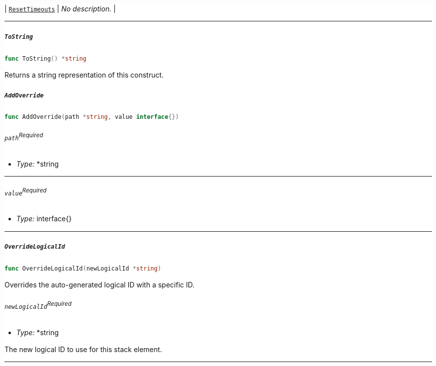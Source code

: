 | <code><a href="#@cdktf/provider-azurerm.monitorSmartDetectorAlertRule.MonitorSmartDetectorAlertRule.resetTimeouts">ResetTimeouts</a></code> | *No description.* |

---

##### `ToString` <a name="ToString" id="@cdktf/provider-azurerm.monitorSmartDetectorAlertRule.MonitorSmartDetectorAlertRule.toString"></a>

```go
func ToString() *string
```

Returns a string representation of this construct.

##### `AddOverride` <a name="AddOverride" id="@cdktf/provider-azurerm.monitorSmartDetectorAlertRule.MonitorSmartDetectorAlertRule.addOverride"></a>

```go
func AddOverride(path *string, value interface{})
```

###### `path`<sup>Required</sup> <a name="path" id="@cdktf/provider-azurerm.monitorSmartDetectorAlertRule.MonitorSmartDetectorAlertRule.addOverride.parameter.path"></a>

- *Type:* *string

---

###### `value`<sup>Required</sup> <a name="value" id="@cdktf/provider-azurerm.monitorSmartDetectorAlertRule.MonitorSmartDetectorAlertRule.addOverride.parameter.value"></a>

- *Type:* interface{}

---

##### `OverrideLogicalId` <a name="OverrideLogicalId" id="@cdktf/provider-azurerm.monitorSmartDetectorAlertRule.MonitorSmartDetectorAlertRule.overrideLogicalId"></a>

```go
func OverrideLogicalId(newLogicalId *string)
```

Overrides the auto-generated logical ID with a specific ID.

###### `newLogicalId`<sup>Required</sup> <a name="newLogicalId" id="@cdktf/provider-azurerm.monitorSmartDetectorAlertRule.MonitorSmartDetectorAlertRule.overrideLogicalId.parameter.newLogicalId"></a>

- *Type:* *string

The new logical ID to use for this stack element.

---
